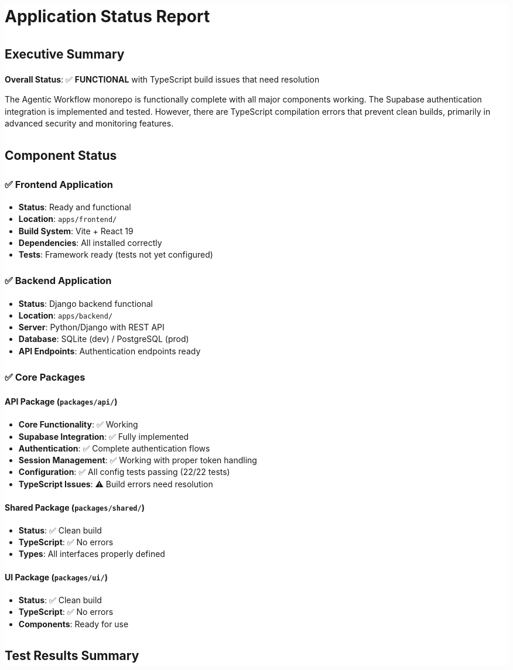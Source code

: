 # Application Status Report

## Executive Summary

**Overall Status**: ✅ **FUNCTIONAL** with TypeScript build issues that need resolution

The Agentic Workflow monorepo is functionally complete with all major components working. The Supabase authentication integration is implemented and tested. However, there are TypeScript compilation errors that prevent clean builds, primarily in advanced security and monitoring features.

## Component Status

### ✅ Frontend Application
- **Status**: Ready and functional
- **Location**: `apps/frontend/`
- **Build System**: Vite + React 19
- **Dependencies**: All installed correctly
- **Tests**: Framework ready (tests not yet configured)

### ✅ Backend Application  
- **Status**: Django backend functional
- **Location**: `apps/backend/`
- **Server**: Python/Django with REST API
- **Database**: SQLite (dev) / PostgreSQL (prod)
- **API Endpoints**: Authentication endpoints ready

### ✅ Core Packages

#### API Package (`packages/api/`)
- **Core Functionality**: ✅ Working
- **Supabase Integration**: ✅ Fully implemented
- **Authentication**: ✅ Complete authentication flows
- **Session Management**: ✅ Working with proper token handling
- **Configuration**: ✅ All config tests passing (22/22 tests)
- **TypeScript Issues**: ⚠️ Build errors need resolution

#### Shared Package (`packages/shared/`)
- **Status**: ✅ Clean build
- **TypeScript**: ✅ No errors
- **Types**: All interfaces properly defined

#### UI Package (`packages/ui/`)
- **Status**: ✅ Clean build  
- **TypeScript**: ✅ No errors
- **Components**: Ready for use

## Test Results Summary
